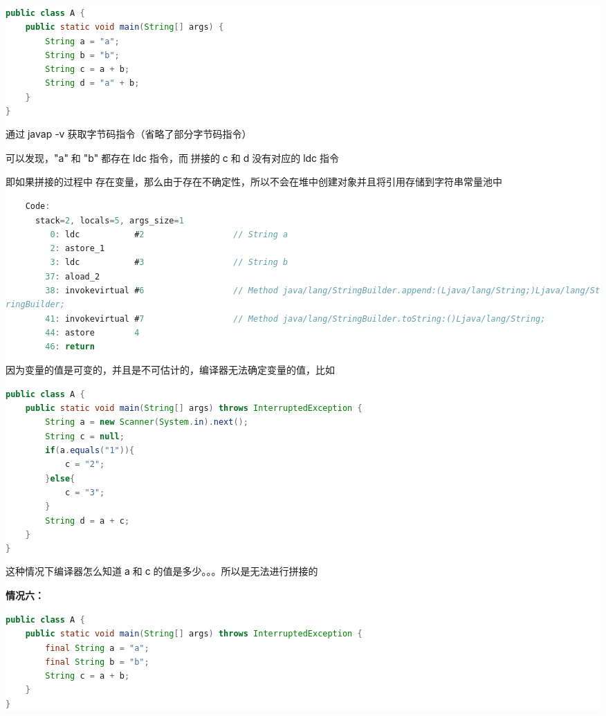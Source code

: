 ```java
public class A {
    public static void main(String[] args) {
        String a = "a";
        String b = "b";
        String c = a + b;
        String d = "a" + b;
    }
}
```

通过 javap -v 获取字节码指令（省略了部分字节码指令）

可以发现，"a" 和 "b" 都存在 ldc 指令，而 拼接的 c 和 d 没有对应的 ldc 指令

即如果拼接的过程中 存在变量，那么由于存在不确定性，所以不会在堆中创建对象并且将引用存储到字符串常量池中

```java
    Code:
      stack=2, locals=5, args_size=1
         0: ldc           #2                  // String a
         2: astore_1
         3: ldc           #3                  // String b
        37: aload_2
        38: invokevirtual #6                  // Method java/lang/StringBuilder.append:(Ljava/lang/String;)Ljava/lang/StringBuilder;
        41: invokevirtual #7                  // Method java/lang/StringBuilder.toString:()Ljava/lang/String;
        44: astore        4
        46: return

```

因为变量的值是可变的，并且是不可估计的，编译器无法确定变量的值，比如

```java
public class A {
    public static void main(String[] args) throws InterruptedException {
        String a = new Scanner(System.in).next();
        String c = null;
        if(a.equals("1")){
            c = "2";
        }else{
            c = "3";
        }
        String d = a + c;
    }
}
```

这种情况下编译器怎么知道 a 和 c 的值是多少。。。所以是无法进行拼接的



**情况六：**

```java
public class A {
    public static void main(String[] args) throws InterruptedException {
        final String a = "a";
        final String b = "b";
        String c = a + b;
    }
}
```
